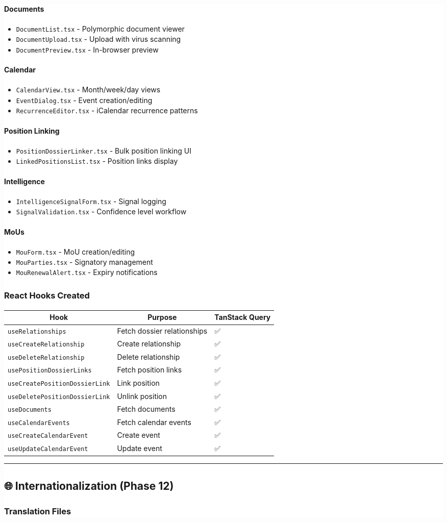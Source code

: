 #### Documents
- `DocumentList.tsx` - Polymorphic document viewer
- `DocumentUpload.tsx` - Upload with virus scanning
- `DocumentPreview.tsx` - In-browser preview

#### Calendar
- `CalendarView.tsx` - Month/week/day views
- `EventDialog.tsx` - Event creation/editing
- `RecurrenceEditor.tsx` - iCalendar recurrence patterns

#### Position Linking
- `PositionDossierLinker.tsx` - Bulk position linking UI
- `LinkedPositionsList.tsx` - Position links display

#### Intelligence
- `IntelligenceSignalForm.tsx` - Signal logging
- `SignalValidation.tsx` - Confidence level workflow

#### MoUs
- `MouForm.tsx` - MoU creation/editing
- `MouParties.tsx` - Signatory management
- `MouRenewalAlert.tsx` - Expiry notifications

### React Hooks Created

| Hook | Purpose | TanStack Query |
|------|---------|----------------|
| `useRelationships` | Fetch dossier relationships | ✅ |
| `useCreateRelationship` | Create relationship | ✅ |
| `useDeleteRelationship` | Delete relationship | ✅ |
| `usePositionDossierLinks` | Fetch position links | ✅ |
| `useCreatePositionDossierLink` | Link position | ✅ |
| `useDeletePositionDossierLink` | Unlink position | ✅ |
| `useDocuments` | Fetch documents | ✅ |
| `useCalendarEvents` | Fetch calendar events | ✅ |
| `useCreateCalendarEvent` | Create event | ✅ |
| `useUpdateCalendarEvent` | Update event | ✅ |

---

## 🌐 Internationalization (Phase 12)

### Translation Files
